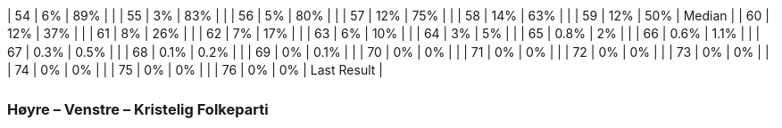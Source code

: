 | 54 | 6% | 89% |  |
| 55 | 3% | 83% |  |
| 56 | 5% | 80% |  |
| 57 | 12% | 75% |  |
| 58 | 14% | 63% |  |
| 59 | 12% | 50% | Median |
| 60 | 12% | 37% |  |
| 61 | 8% | 26% |  |
| 62 | 7% | 17% |  |
| 63 | 6% | 10% |  |
| 64 | 3% | 5% |  |
| 65 | 0.8% | 2% |  |
| 66 | 0.6% | 1.1% |  |
| 67 | 0.3% | 0.5% |  |
| 68 | 0.1% | 0.2% |  |
| 69 | 0% | 0.1% |  |
| 70 | 0% | 0% |  |
| 71 | 0% | 0% |  |
| 72 | 0% | 0% |  |
| 73 | 0% | 0% |  |
| 74 | 0% | 0% |  |
| 75 | 0% | 0% |  |
| 76 | 0% | 0% | Last Result |

### Høyre – Venstre – Kristelig Folkeparti
